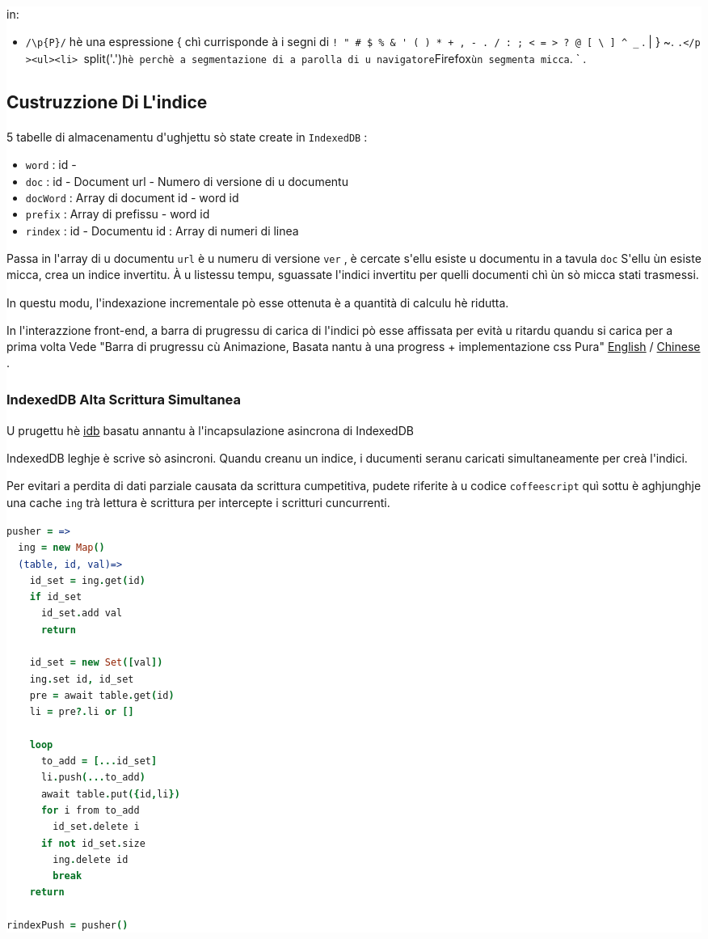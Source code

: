 ```coffee
```

in:

* `/\p{P}/` hè una espressione { chì currisponde à i segni di `! " # $ % & ' ( ) * + , - . / : ; < = > ? @ [ \ ] ^ _` . | } ~. `.</p><ul><li> `split('.')` hè perchè a segmentazione di a parolla di u navigatore `Firefox` ùn segmenta micca `. ` .</li>


## Custruzzione Di L'indice

5 tabelle di almacenamentu d'ughjettu sò state create in `IndexedDB` :

* `word` : id -
* `doc` : id - Document url - Numero di versione di u documentu
* `docWord` : Array di document id - word id
* `prefix` : Array di prefissu - word id
* `rindex` : id - Documentu id : Array di numeri di linea

Passa in l'array di u documentu `url` è u numeru di versione `ver` , è cercate s'ellu esiste u documentu in a tavula `doc` S'ellu ùn esiste micca, crea un indice invertitu. À u listessu tempu, sguassate l'indici invertitu per quelli documenti chì ùn sò micca stati trasmessi.

In questu modu, l'indexazione incrementale pò esse ottenuta è a quantità di calculu hè ridutta.

In l'interazzione front-end, a barra di prugressu di carica di l'indici pò esse affissata per evità u ritardu quandu si carica per a prima volta Vede "Barra di prugressu cù Animazione, Basata nantu à una progress + implementazione css Pura" [English](//dev.to/i18n-site/a-single-progress-uses-pure-css-to-achieve-animation-effects-2oo) / [Chinese](//juejin.cn/post/7413586285954154522) .

### IndexedDB Alta Scrittura Simultanea

U prugettu hè [idb](//www.npmjs.com/package/idb) basatu annantu à l'incapsulazione asincrona di IndexedDB

IndexedDB leghje è scrive sò asincroni. Quandu creanu un indice, i ducumenti seranu caricati simultaneamente per creà l'indici.

Per evitari a perdita di dati parziale causata da scrittura cumpetitiva, pudete riferite à u codice `coffeescript` quì sottu è aghjunghje una cache `ing` trà lettura è scrittura per intercepte i scritturi cuncurrenti.

```coffee
pusher = =>
  ing = new Map()
  (table, id, val)=>
    id_set = ing.get(id)
    if id_set
      id_set.add val
      return

    id_set = new Set([val])
    ing.set id, id_set
    pre = await table.get(id)
    li = pre?.li or []

    loop
      to_add = [...id_set]
      li.push(...to_add)
      await table.put({id,li})
      for i from to_add
        id_set.delete i
      if not id_set.size
        ing.delete id
        break
    return

rindexPush = pusher()
```
